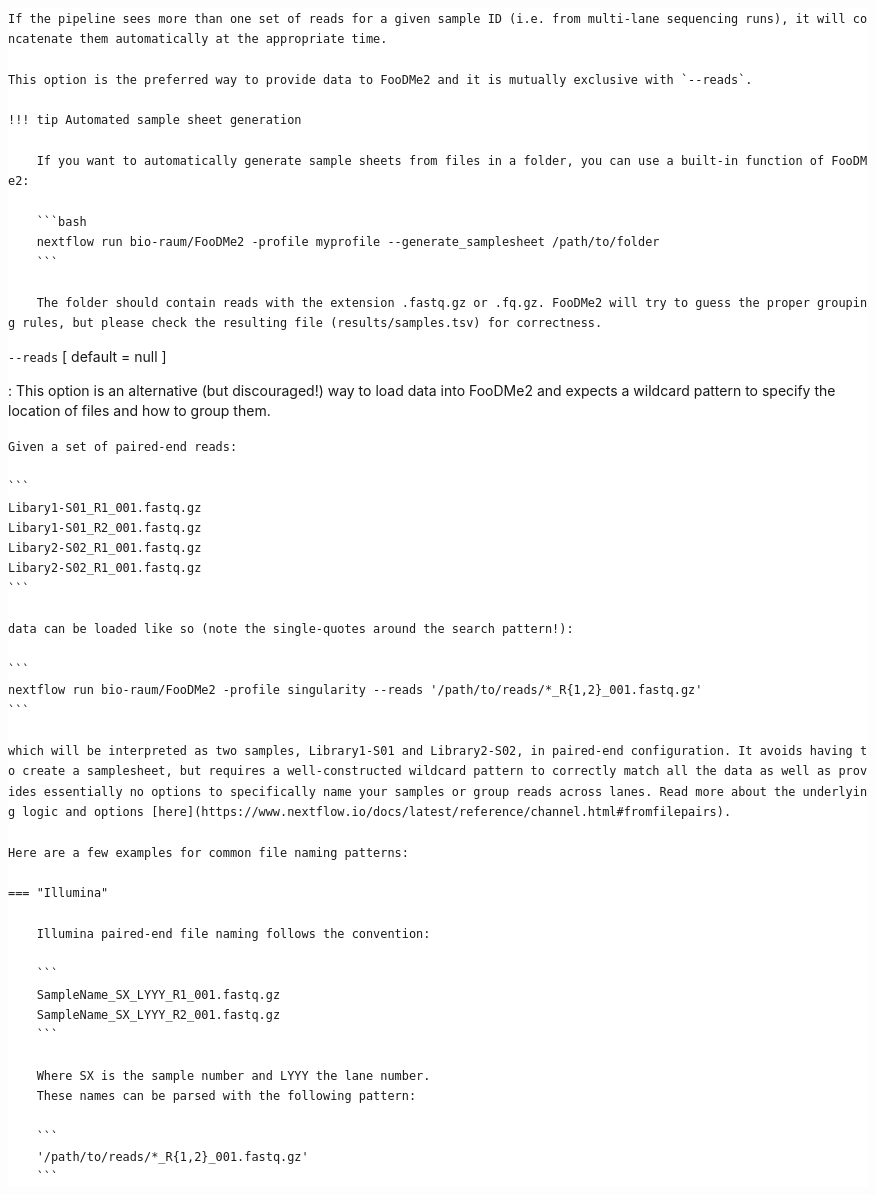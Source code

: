     If the pipeline sees more than one set of reads for a given sample ID (i.e. from multi-lane sequencing runs), it will concatenate them automatically at the appropriate time.

    This option is the preferred way to provide data to FooDMe2 and it is mutually exclusive with `--reads`.

    !!! tip Automated sample sheet generation

        If you want to automatically generate sample sheets from files in a folder, you can use a built-in function of FooDMe2:

        ```bash
        nextflow run bio-raum/FooDMe2 -profile myprofile --generate_samplesheet /path/to/folder
        ```

        The folder should contain reads with the extension .fastq.gz or .fq.gz. FooDMe2 will try to guess the proper grouping rules, but please check the resulting file (results/samples.tsv) for correctness. 

`--reads` [ default = null ]

:    This option is an alternative (but discouraged!) way to load data into FooDMe2 and expects a wildcard pattern to specify the location of files and how to group them. 

    Given a set of paired-end reads:

    ```
    Libary1-S01_R1_001.fastq.gz
    Libary1-S01_R2_001.fastq.gz
    Libary2-S02_R1_001.fastq.gz
    Libary2-S02_R1_001.fastq.gz
    ```

    data can be loaded like so (note the single-quotes around the search pattern!):

    ```
    nextflow run bio-raum/FooDMe2 -profile singularity --reads '/path/to/reads/*_R{1,2}_001.fastq.gz'
    ```

    which will be interpreted as two samples, Library1-S01 and Library2-S02, in paired-end configuration. It avoids having to create a samplesheet, but requires a well-constructed wildcard pattern to correctly match all the data as well as provides essentially no options to specifically name your samples or group reads across lanes. Read more about the underlying logic and options [here](https://www.nextflow.io/docs/latest/reference/channel.html#fromfilepairs).

    Here are a few examples for common file naming patterns:

    === "Illumina"

        Illumina paired-end file naming follows the convention:

        ```
        SampleName_SX_LYYY_R1_001.fastq.gz
        SampleName_SX_LYYY_R2_001.fastq.gz
        ```

        Where SX is the sample number and LYYY the lane number.
        These names can be parsed with the following pattern:

        ```
        '/path/to/reads/*_R{1,2}_001.fastq.gz'
        ```
